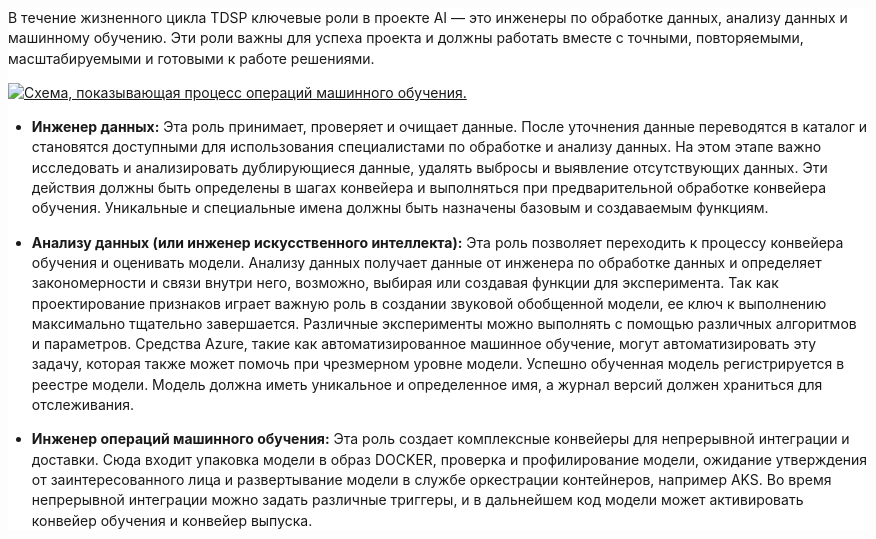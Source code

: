 В течение жизненного цикла TDSP ключевые роли в проекте AI — это инженеры по обработке данных, анализу данных и машинному обучению. Эти роли важны для успеха проекта и должны работать вместе с точными, повторяемыми, масштабируемыми и готовыми к работе решениями.

[![Схема, показывающая процесс операций машинного обучения.](./media/mlops-process.png)](./media/mlops-process.png#lightbox)

- **Инженер данных:** Эта роль принимает, проверяет и очищает данные. После уточнения данные переводятся в каталог и становятся доступными для использования специалистами по обработке и анализу данных. На этом этапе важно исследовать и анализировать дублирующиеся данные, удалять выбросы и выявление отсутствующих данных. Эти действия должны быть определены в шагах конвейера и выполняться при предварительной обработке конвейера обучения. Уникальные и специальные имена должны быть назначены базовым и создаваемым функциям.

- **Анализу данных (или инженер искусственного интеллекта):** Эта роль позволяет переходить к процессу конвейера обучения и оценивать модели. Анализу данных получает данные от инженера по обработке данных и определяет закономерности и связи внутри него, возможно, выбирая или создавая функции для эксперимента. Так как проектирование признаков играет важную роль в создании звуковой обобщенной модели, ее ключ к выполнению максимально тщательно завершается. Различные эксперименты можно выполнять с помощью различных алгоритмов и параметров. Средства Azure, такие как автоматизированное машинное обучение, могут автоматизировать эту задачу, которая также может помочь при чрезмерном уровне модели. Успешно обученная модель регистрируется в реестре модели. Модель должна иметь уникальное и определенное имя, а журнал версий должен храниться для отслеживания.

- **Инженер операций машинного обучения:** Эта роль создает комплексные конвейеры для непрерывной интеграции и доставки. Сюда входит упаковка модели в образ DOCKER, проверка и профилирование модели, ожидание утверждения от заинтересованного лица и развертывание модели в службе оркестрации контейнеров, например AKS. Во время непрерывной интеграции можно задать различные триггеры, и в дальнейшем код модели может активировать конвейер обучения и конвейер выпуска.
